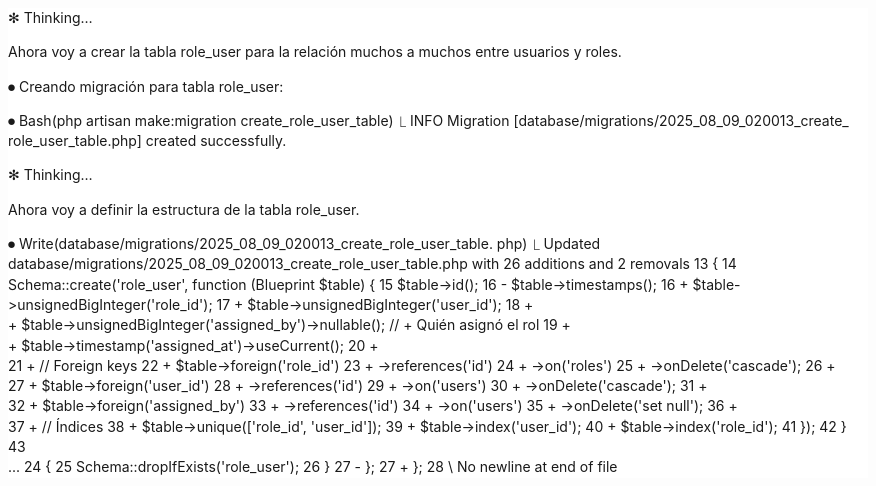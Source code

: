
✻ Thinking…

  Ahora voy a crear la tabla role_user para la relación muchos a 
  muchos entre usuarios y roles.

⏺ Creando migración para tabla role_user:

⏺ Bash(php artisan make:migration create_role_user_table)
  ⎿    INFO  Migration [database/migrations/2025_08_09_020013_create_
    role_user_table.php] created successfully.


✻ Thinking…

  Ahora voy a definir la estructura de la tabla role_user.

⏺ Write(database/migrations/2025_08_09_020013_create_role_user_table.
       php)
  ⎿  Updated                                                         
     database/migrations/2025_08_09_020013_create_role_user_table.php
     with 26 additions and 2 removals
       13        {
       14            Schema::create('role_user', function (Blueprint 
            $table) {
       15                $table->id();
       16 -              $table->timestamps();
       16 +              $table->unsignedBigInteger('role_id');
       17 +              $table->unsignedBigInteger('user_id');
       18 +              
          + $table->unsignedBigInteger('assigned_by')->nullable(); // 
          + Quién asignó el rol
       19 +              
          + $table->timestamp('assigned_at')->useCurrent();
       20 +              
       21 +              // Foreign keys
       22 +              $table->foreign('role_id')
       23 +                    ->references('id')
       24 +                    ->on('roles')
       25 +                    ->onDelete('cascade');
       26 +              
       27 +              $table->foreign('user_id')
       28 +                    ->references('id')
       29 +                    ->on('users')
       30 +                    ->onDelete('cascade');
       31 +              
       32 +              $table->foreign('assigned_by')
       33 +                    ->references('id')
       34 +                    ->on('users')
       35 +                    ->onDelete('set null');
       36 +              
       37 +              // Índices
       38 +              $table->unique(['role_id', 'user_id']);
       39 +              $table->index('user_id');
       40 +              $table->index('role_id');
       41            });
       42        }
       43    
     ...
       24        {
       25            Schema::dropIfExists('role_user');
       26        }
       27 -  };
       27 +  };
       28   \ No newline at end of file
